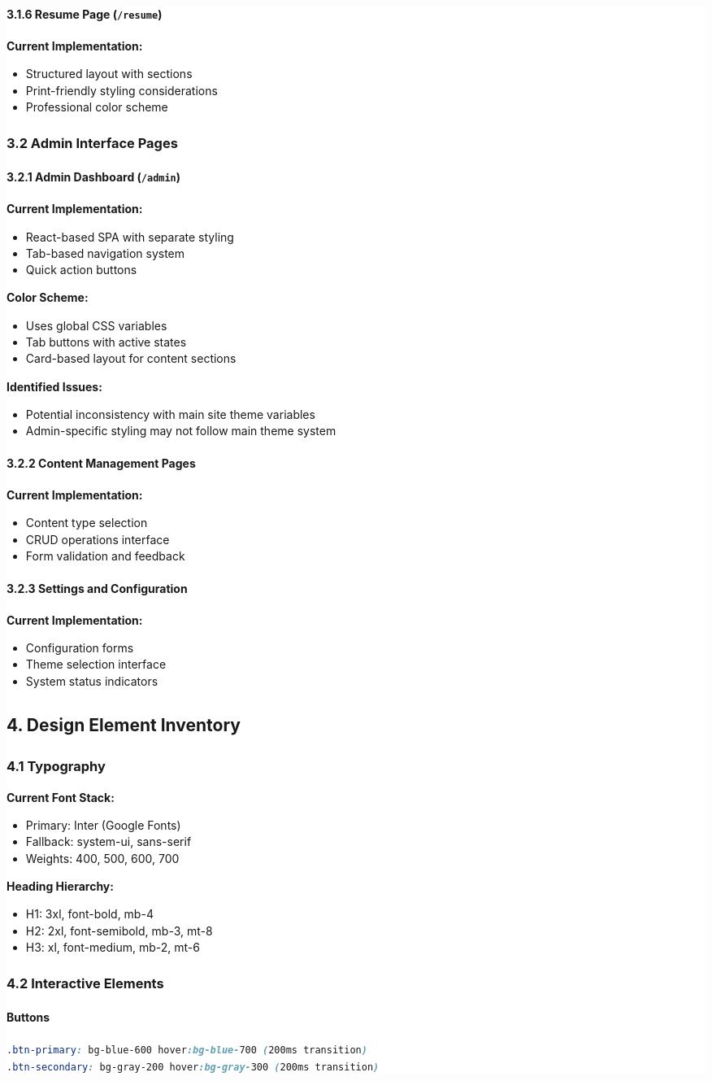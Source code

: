 #### 3.1.6 Resume Page (`/resume`)
**Current Implementation:**
- Structured layout with sections
- Print-friendly styling considerations
- Professional color scheme

### 3.2 Admin Interface Pages

#### 3.2.1 Admin Dashboard (`/admin`)
**Current Implementation:**
- React-based SPA with separate styling
- Tab-based navigation system
- Quick action buttons

**Color Scheme:**
- Uses global CSS variables
- Tab buttons with active states
- Card-based layout for content sections

**Identified Issues:**
- Potential inconsistency with main site theme variables
- Admin-specific styling may not follow main theme system

#### 3.2.2 Content Management Pages
**Current Implementation:**
- Content type selection
- CRUD operations interface
- Form validation and feedback

#### 3.2.3 Settings and Configuration
**Current Implementation:**
- Configuration forms
- Theme selection interface
- System status indicators

## 4. Design Element Inventory

### 4.1 Typography
**Current Font Stack:**
- Primary: Inter (Google Fonts)
- Fallback: system-ui, sans-serif
- Weights: 400, 500, 600, 700

**Heading Hierarchy:**
- H1: 3xl, font-bold, mb-4
- H2: 2xl, font-semibold, mb-3, mt-8
- H3: xl, font-medium, mb-2, mt-6

### 4.2 Interactive Elements

#### Buttons
```css
.btn-primary: bg-blue-600 hover:bg-blue-700 (200ms transition)
.btn-secondary: bg-gray-200 hover:bg-gray-300 (200ms transition)
```
